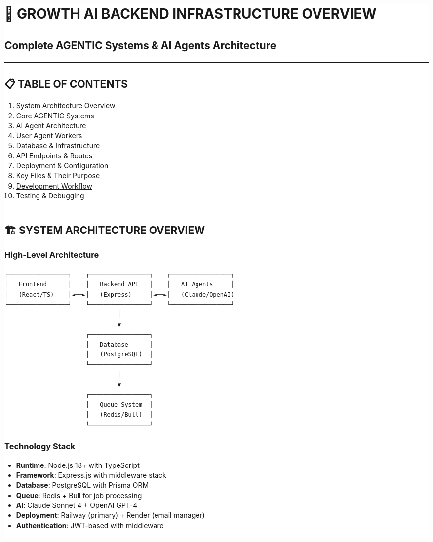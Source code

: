 # 🚀 **GROWTH AI BACKEND INFRASTRUCTURE OVERVIEW**
## **Complete AGENTIC Systems & AI Agents Architecture**

---

## 📋 **TABLE OF CONTENTS**
1. [System Architecture Overview](#system-architecture-overview)
2. [Core AGENTIC Systems](#core-agentic-systems)
3. [AI Agent Architecture](#ai-agent-architecture)
4. [User Agent Workers](#user-agent-workers)
5. [Database & Infrastructure](#database--infrastructure)
6. [API Endpoints & Routes](#api-endpoints--routes)
7. [Deployment & Configuration](#deployment--configuration)
8. [Key Files & Their Purpose](#key-files--their-purpose)
9. [Development Workflow](#development-workflow)
10. [Testing & Debugging](#testing--debugging)

---

## 🏗️ **SYSTEM ARCHITECTURE OVERVIEW**

### **High-Level Architecture**
```
┌─────────────────┐    ┌─────────────────┐    ┌─────────────────┐
│   Frontend      │    │   Backend API   │    │   AI Agents     │
│   (React/TS)    │◄──►│   (Express)     │◄──►│   (Claude/OpenAI)│
└─────────────────┘    └─────────────────┘    └─────────────────┘
                                │
                                ▼
                       ┌─────────────────┐
                       │   Database      │
                       │   (PostgreSQL)  │
                       └─────────────────┘
                                │
                                ▼
                       ┌─────────────────┐
                       │   Queue System  │
                       │   (Redis/Bull)  │
                       └─────────────────┘
```

### **Technology Stack**
- **Runtime**: Node.js 18+ with TypeScript
- **Framework**: Express.js with middleware stack
- **Database**: PostgreSQL with Prisma ORM
- **Queue**: Redis + Bull for job processing
- **AI**: Claude Sonnet 4 + OpenAI GPT-4
- **Deployment**: Railway (primary) + Render (email manager)
- **Authentication**: JWT-based with middleware

---
